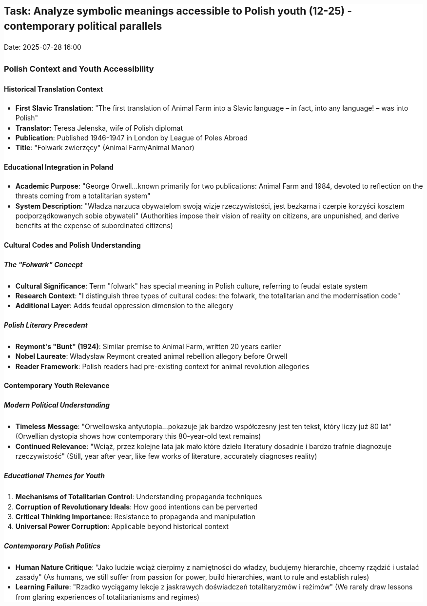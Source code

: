 
## Task: Analyze symbolic meanings accessible to Polish youth (12-25) - contemporary political parallels
Date: 2025-07-28 16:00

### Polish Context and Youth Accessibility

#### Historical Translation Context
- **First Slavic Translation**: "The first translation of Animal Farm into a Slavic language – in fact, into any language! – was into Polish"
- **Translator**: Teresa Jelenska, wife of Polish diplomat
- **Publication**: Published 1946-1947 in London by League of Poles Abroad
- **Title**: "Folwark zwierzęcy" (Animal Farm/Animal Manor)

#### Educational Integration in Poland
- **Academic Purpose**: "George Orwell...known primarily for two publications: Animal Farm and 1984, devoted to reflection on the threats coming from a totalitarian system"
- **System Description**: "Władza narzuca obywatelom swoją wizje rzeczywistości, jest bezkarna i czerpie korzyści kosztem podporządkowanych sobie obywateli" (Authorities impose their vision of reality on citizens, are unpunished, and derive benefits at the expense of subordinated citizens)

#### Cultural Codes and Polish Understanding

##### The "Folwark" Concept
- **Cultural Significance**: Term "folwark" has special meaning in Polish culture, referring to feudal estate system
- **Research Context**: "I distinguish three types of cultural codes: the folwark, the totalitarian and the modernisation code"
- **Additional Layer**: Adds feudal oppression dimension to the allegory

##### Polish Literary Precedent
- **Reymont's "Bunt" (1924)**: Similar premise to Animal Farm, written 20 years earlier
- **Nobel Laureate**: Władysław Reymont created animal rebellion allegory before Orwell
- **Reader Framework**: Polish readers had pre-existing context for animal revolution allegories

#### Contemporary Youth Relevance

##### Modern Political Understanding
- **Timeless Message**: "Orwellowska antyutopia...pokazuje jak bardzo współczesny jest ten tekst, który liczy już 80 lat" (Orwellian dystopia shows how contemporary this 80-year-old text remains)
- **Continued Relevance**: "Wciąż, przez kolejne lata jak mało które dzieło literatury dosadnie i bardzo trafnie diagnozuje rzeczywistość" (Still, year after year, like few works of literature, accurately diagnoses reality)

##### Educational Themes for Youth
1. **Mechanisms of Totalitarian Control**: Understanding propaganda techniques
2. **Corruption of Revolutionary Ideals**: How good intentions can be perverted
3. **Critical Thinking Importance**: Resistance to propaganda and manipulation
4. **Universal Power Corruption**: Applicable beyond historical context

##### Contemporary Polish Politics
- **Human Nature Critique**: "Jako ludzie wciąż cierpimy z namiętności do władzy, budujemy hierarchie, chcemy rządzić i ustalać zasady" (As humans, we still suffer from passion for power, build hierarchies, want to rule and establish rules)
- **Learning Failure**: "Rzadko wyciągamy lekcje z jaskrawych doświadczeń totalitaryzmów i reżimów" (We rarely draw lessons from glaring experiences of totalitarianisms and regimes)
